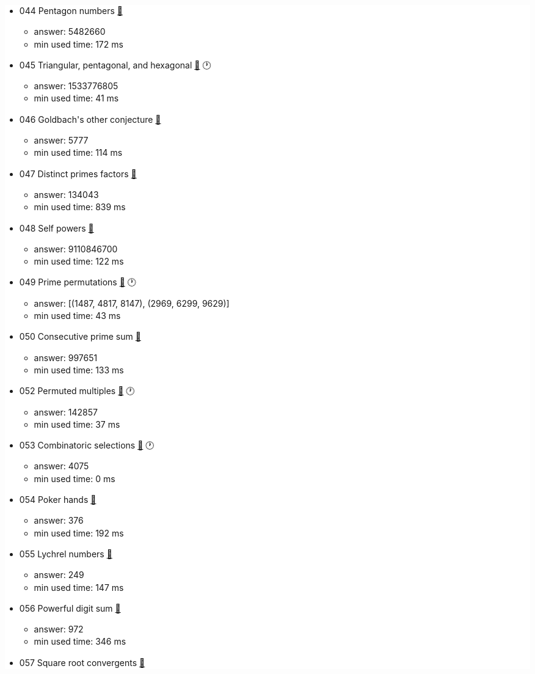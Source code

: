 + 044 Pentagon numbers [:link:](http://projecteuler.net/problem=44)  

    - answer: 5482660 
    - min used time: 172 ms

+ 045 Triangular, pentagonal, and hexagonal [:link:](http://projecteuler.net/problem=45)  :clock1:

    - answer: 1533776805 
    - min used time: 41 ms

+ 046 Goldbach's other conjecture [:link:](http://projecteuler.net/problem=46)  

    - answer: 5777 
    - min used time: 114 ms

+ 047 Distinct primes factors [:link:](http://projecteuler.net/problem=47)  

    - answer: 134043 
    - min used time: 839 ms

+ 048 Self powers [:link:](http://projecteuler.net/problem=48)  

    - answer: 9110846700 
    - min used time: 122 ms

+ 049 Prime permutations [:link:](http://projecteuler.net/problem=49)  :clock1:

    - answer: [(1487, 4817, 8147), (2969, 6299, 9629)] 
    - min used time: 43 ms

+ 050 Consecutive prime sum [:link:](http://projecteuler.net/problem=50)  

    - answer: 997651 
    - min used time: 133 ms

+ 052 Permuted multiples [:link:](http://projecteuler.net/problem=52)  :clock1:

    - answer: 142857 
    - min used time: 37 ms

+ 053 Combinatoric selections [:link:](http://projecteuler.net/problem=53)  :clock1:

    - answer: 4075 
    - min used time: 0 ms

+ 054 Poker hands [:link:](http://projecteuler.net/problem=54)  

    - answer: 376 
    - min used time: 192 ms

+ 055 Lychrel numbers [:link:](http://projecteuler.net/problem=55)  

    - answer: 249 
    - min used time: 147 ms

+ 056 Powerful digit sum [:link:](http://projecteuler.net/problem=56)  

    - answer: 972 
    - min used time: 346 ms

+ 057 Square root convergents [:link:](http://projecteuler.net/problem=57)  
